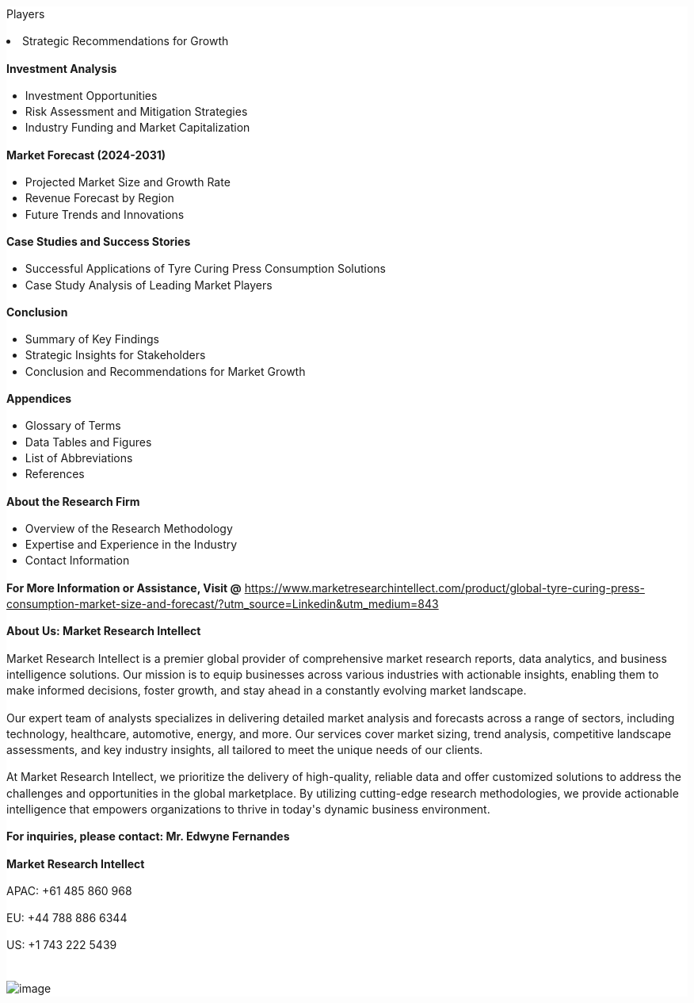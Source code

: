 Players</li><li>Strategic Recommendations for Growth</li></ul><p><strong>Investment Analysis</strong></p><ul><li>Investment Opportunities</li><li>Risk Assessment and Mitigation Strategies</li><li>Industry Funding and Market Capitalization</li></ul><p><strong>Market Forecast (2024-2031)</strong></p><ul><li>Projected Market Size and Growth Rate</li><li>Revenue Forecast by Region</li><li>Future Trends and Innovations</li></ul><p><strong>Case Studies and Success Stories</strong></p><ul><li>Successful Applications of Tyre Curing Press Consumption Solutions</li><li>Case Study Analysis of Leading Market Players</li></ul><p><strong>Conclusion</strong></p><ul><li>Summary of Key Findings</li><li>Strategic Insights for Stakeholders</li><li>Conclusion and Recommendations for Market Growth</li></ul><p><strong>Appendices</strong></p><ul><li>Glossary of Terms</li><li>Data Tables and Figures</li><li>List of Abbreviations</li><li>References</li></ul><p><strong>About the Research Firm</strong></p><ul><li>Overview of the Research Methodology</li><li>Expertise and Experience in the Industry</li><li>Contact Information</li></ul></div><div class="article-main__content" data-test-id="publishing-text-block"><p><span class="font-[700]"><strong>For More Information or Assistance, Visit @</strong>&nbsp;<a href="https://www.marketresearchintellect.com/product/global-tyre-curing-press-consumption-market-size-and-forecast/?utm_source=Linkedin&utm_medium=843">https://www.marketresearchintellect.com/product/global-tyre-curing-press-consumption-market-size-and-forecast/?utm_source=Linkedin&utm_medium=843</a></span></p><p><strong>About Us: Market Research Intellect</strong></p><p>Market Research Intellect is a premier global provider of comprehensive market research reports, data analytics, and business intelligence solutions. Our mission is to equip businesses across various industries with actionable insights, enabling them to make informed decisions, foster growth, and stay ahead in a constantly evolving market landscape.</p><p>Our expert team of analysts specializes in delivering detailed market analysis and forecasts across a range of sectors, including technology, healthcare, automotive, energy, and more. Our services cover market sizing, trend analysis, competitive landscape assessments, and key industry insights, all tailored to meet the unique needs of our clients.</p><p>At Market Research Intellect, we prioritize the delivery of high-quality, reliable data and offer customized solutions to address the challenges and opportunities in the global marketplace. By utilizing cutting-edge research methodologies, we provide actionable intelligence that empowers organizations to thrive in today's dynamic business environment.</p><p><strong>For inquiries, please contact: Mr. Edwyne Fernandes</strong></p><p><strong>Market Research Intellect</strong></p><p>APAC: +61 485 860 968</p><p>EU: +44 788 886 6344</p><p>US: +1 743 222 5439</p></div><div class="article-main__content" data-test-id="publishing-text-block">&nbsp;</div>
![image](https://github.com/user-attachments/assets/ab1b9aa3-297e-4b55-aa3a-1b9730b1cc09)
